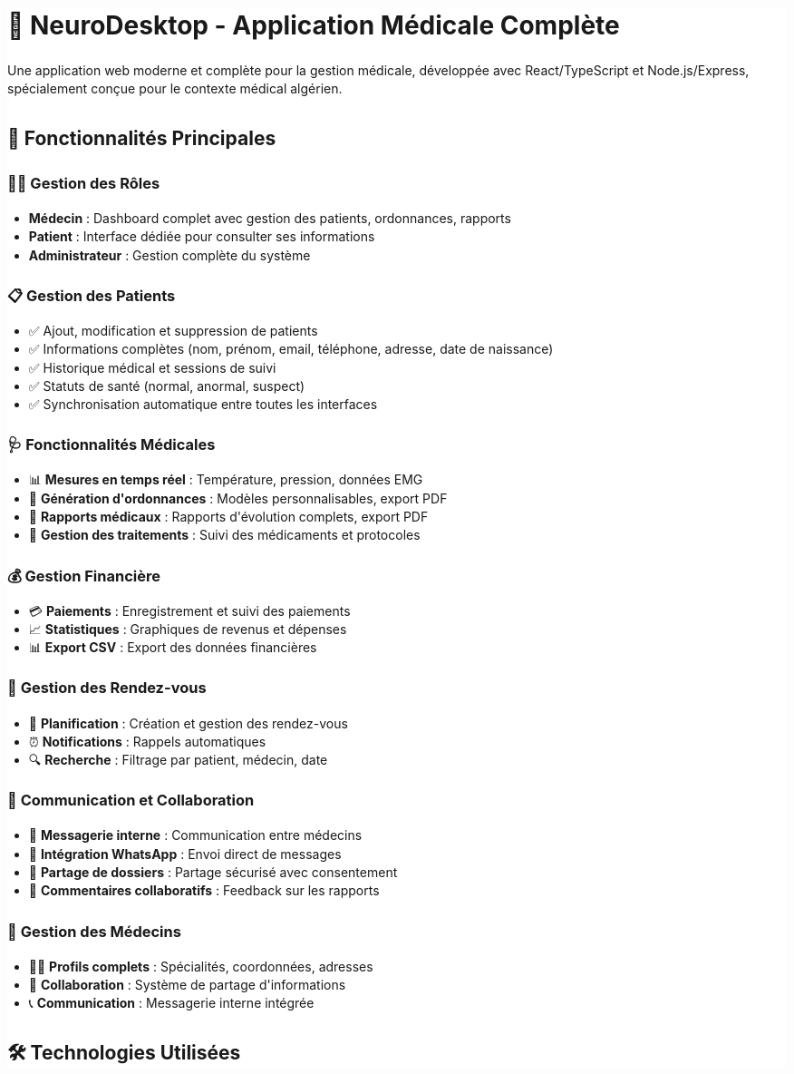 # 🏥 NeuroDesktop - Application Médicale Complète

Une application web moderne et complète pour la gestion médicale, développée avec React/TypeScript et Node.js/Express, spécialement conçue pour le contexte médical algérien.

## 🌟 Fonctionnalités Principales

### 👨‍⚕️ **Gestion des Rôles**
- **Médecin** : Dashboard complet avec gestion des patients, ordonnances, rapports
- **Patient** : Interface dédiée pour consulter ses informations
- **Administrateur** : Gestion complète du système

### 📋 **Gestion des Patients**
- ✅ Ajout, modification et suppression de patients
- ✅ Informations complètes (nom, prénom, email, téléphone, adresse, date de naissance)
- ✅ Historique médical et sessions de suivi
- ✅ Statuts de santé (normal, anormal, suspect)
- ✅ Synchronisation automatique entre toutes les interfaces

### 🩺 **Fonctionnalités Médicales**
- 📊 **Mesures en temps réel** : Température, pression, données EMG
- 📝 **Génération d'ordonnances** : Modèles personnalisables, export PDF
- 📄 **Rapports médicaux** : Rapports d'évolution complets, export PDF
- 💊 **Gestion des traitements** : Suivi des médicaments et protocoles

### 💰 **Gestion Financière**
- 💳 **Paiements** : Enregistrement et suivi des paiements
- 📈 **Statistiques** : Graphiques de revenus et dépenses
- 📊 **Export CSV** : Export des données financières

### 📅 **Gestion des Rendez-vous**
- 📅 **Planification** : Création et gestion des rendez-vous
- ⏰ **Notifications** : Rappels automatiques
- 🔍 **Recherche** : Filtrage par patient, médecin, date

### 💬 **Communication et Collaboration**
- 💬 **Messagerie interne** : Communication entre médecins
- 📱 **Intégration WhatsApp** : Envoi direct de messages
- 📁 **Partage de dossiers** : Partage sécurisé avec consentement
- 💭 **Commentaires collaboratifs** : Feedback sur les rapports

### 👥 **Gestion des Médecins**
- 👨‍⚕️ **Profils complets** : Spécialités, coordonnées, adresses
- 🔗 **Collaboration** : Système de partage d'informations
- 📞 **Communication** : Messagerie interne intégrée

## 🛠️ Technologies Utilisées
